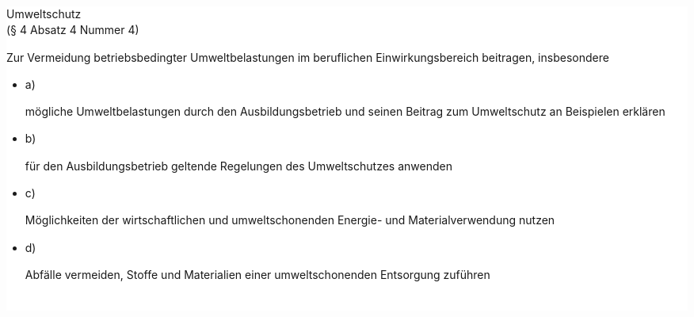 <td style="border-right: 0.5pt solid ; border-bottom: 0.5pt solid ; " align="left" valign="top" charoff="50">

Umweltschutz  
(§ 4 Absatz 4 Nummer 4)

</td>

<td style="border-right: 0.5pt solid ; border-bottom: 0.5pt solid ; " align="justify" valign="top" charoff="50">

Zur Vermeidung betriebsbedingter Umweltbelastungen im beruflichen
Einwirkungsbereich beitragen, insbesondere

  - a)
    
    <div style="">
    
    mögliche Umweltbelastungen durch den Ausbildungsbetrieb und seinen
    Beitrag zum Umweltschutz an Beispielen erklären
    
    </div>

  - b)
    
    <div style="">
    
    für den Ausbildungsbetrieb geltende Regelungen des Umweltschutzes
    anwenden
    
    </div>

  - c)
    
    <div style="">
    
    Möglichkeiten der wirtschaftlichen und umweltschonenden Energie- und
    Materialverwendung nutzen
    
    </div>

  - d)
    
    <div style="">
    
    Abfälle vermeiden, Stoffe und Materialien einer umweltschonenden
    Entsorgung zuführen
    
    </div>

</td>

<td style="border-bottom: 0.5pt solid ; " colspan="2" align="left" valign="top" charoff="50">

 

</td>

</tr>

<tr>

<td style="border-right: 0.5pt solid ; border-bottom: 0.5pt solid ; " rowspan="2" align="center" valign="top" charoff="50">
